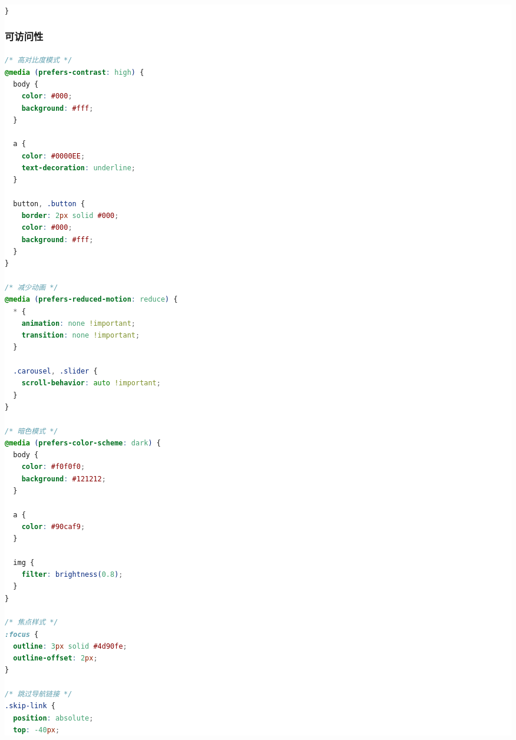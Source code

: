 ```css
}
```

### 可访问性

```css
/* 高对比度模式 */
@media (prefers-contrast: high) {
  body {
    color: #000;
    background: #fff;
  }

  a {
    color: #0000EE;
    text-decoration: underline;
  }

  button, .button {
    border: 2px solid #000;
    color: #000;
    background: #fff;
  }
}

/* 减少动画 */
@media (prefers-reduced-motion: reduce) {
  * {
    animation: none !important;
    transition: none !important;
  }

  .carousel, .slider {
    scroll-behavior: auto !important;
  }
}

/* 暗色模式 */
@media (prefers-color-scheme: dark) {
  body {
    color: #f0f0f0;
    background: #121212;
  }

  a {
    color: #90caf9;
  }

  img {
    filter: brightness(0.8);
  }
}

/* 焦点样式 */
:focus {
  outline: 3px solid #4d90fe;
  outline-offset: 2px;
}

/* 跳过导航链接 */
.skip-link {
  position: absolute;
  top: -40px;
```